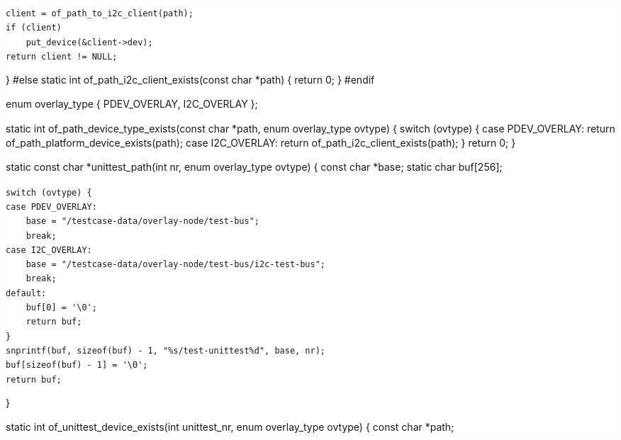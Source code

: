 	client = of_path_to_i2c_client(path);
	if (client)
		put_device(&client->dev);
	return client != NULL;
}
#else
static int of_path_i2c_client_exists(const char *path)
{
	return 0;
}
#endif

enum overlay_type {
	PDEV_OVERLAY,
	I2C_OVERLAY
};

static int of_path_device_type_exists(const char *path,
		enum overlay_type ovtype)
{
	switch (ovtype) {
	case PDEV_OVERLAY:
		return of_path_platform_device_exists(path);
	case I2C_OVERLAY:
		return of_path_i2c_client_exists(path);
	}
	return 0;
}

static const char *unittest_path(int nr, enum overlay_type ovtype)
{
	const char *base;
	static char buf[256];

	switch (ovtype) {
	case PDEV_OVERLAY:
		base = "/testcase-data/overlay-node/test-bus";
		break;
	case I2C_OVERLAY:
		base = "/testcase-data/overlay-node/test-bus/i2c-test-bus";
		break;
	default:
		buf[0] = '\0';
		return buf;
	}
	snprintf(buf, sizeof(buf) - 1, "%s/test-unittest%d", base, nr);
	buf[sizeof(buf) - 1] = '\0';
	return buf;
}

static int of_unittest_device_exists(int unittest_nr, enum overlay_type ovtype)
{
	const char *path;
